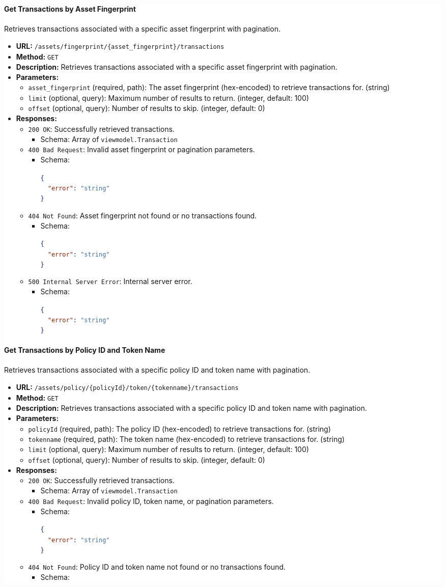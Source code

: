 #### Get Transactions by Asset Fingerprint

Retrieves transactions associated with a specific asset fingerprint with pagination.

*   **URL:** `/assets/fingerprint/{asset_fingerprint}/transactions`
*   **Method:** `GET`
*   **Description:** Retrieves transactions associated with a specific asset fingerprint with pagination.
*   **Parameters:**
    *   `asset_fingerprint` (required, path): The asset fingerprint (hex-encoded) to retrieve transactions for. (string)
    *   `limit` (optional, query): Maximum number of results to return. (integer, default: 100)
    *   `offset` (optional, query): Number of results to skip. (integer, default: 0)
*   **Responses:**
    *   `200 OK`: Successfully retrieved transactions.
        *   Schema: Array of `viewmodel.Transaction`
    *   `400 Bad Request`: Invalid asset fingerprint or pagination parameters.
        *   Schema:
            ```json
            {
              "error": "string"
            }
            ```
    *   `404 Not Found`: Asset fingerprint not found or no transactions found.
        *   Schema:
            ```json
            {
              "error": "string"
            }
            ```
    *   `500 Internal Server Error`: Internal server error.
        *   Schema:
            ```json
            {
              "error": "string"
            }
            ```

#### Get Transactions by Policy ID and Token Name

Retrieves transactions associated with a specific policy ID and token name with pagination.

*   **URL:** `/assets/policy/{policyId}/token/{tokenname}/transactions`
*   **Method:** `GET`
*   **Description:** Retrieves transactions associated with a specific policy ID and token name with pagination.
*   **Parameters:**
    *   `policyId` (required, path): The policy ID (hex-encoded) to retrieve transactions for. (string)
    *   `tokenname` (required, path): The token name (hex-encoded) to retrieve transactions for. (string)
    *   `limit` (optional, query): Maximum number of results to return. (integer, default: 100)
    *   `offset` (optional, query): Number of results to skip. (integer, default: 0)
*   **Responses:**
    *   `200 OK`: Successfully retrieved transactions.
        *   Schema: Array of `viewmodel.Transaction`
    *   `400 Bad Request`: Invalid policy ID, token name, or pagination parameters.
        *   Schema:
            ```json
            {
              "error": "string"
            }
            ```
    *   `404 Not Found`: Policy ID and token name not found or no transactions found.
        *   Schema:
            ```json